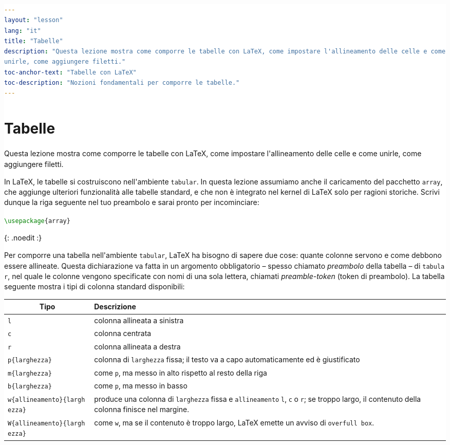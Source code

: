 ```yaml
---
layout: "lesson"
lang: "it"
title: "Tabelle"
description: "Questa lezione mostra come comporre le tabelle con LaTeX, come impostare l'allineamento delle celle e come unirle, come aggiungere filetti."
toc-anchor-text: "Tabelle con LaTeX"
toc-description: "Nozioni fondamentali per comporre le tabelle."
---
```


# Tabelle

<span
  class="summary">Questa lezione mostra come comporre le tabelle con LaTeX, come impostare l'allineamento delle celle e come unirle, come aggiungere filetti.</span>

In LaTeX, le tabelle si costruiscono nell'ambiente 
`tabular`. 
In questa lezione assumiamo anche il caricamento del 
pacchetto `array`, che aggiunge ulteriori 
funzionalità alle tabelle standard, e che non è 
integrato nel kernel di LaTeX solo per ragioni 
storiche.
Scrivi dunque la riga seguente nel tuo preambolo
e sarai pronto per incominciare:

```latex
\usepackage{array}
```
{: .noedit :}

Per comporre una tabella nell'ambiente `tabular`, 
LaTeX ha bisogno di sapere due cose: quante 
colonne servono e come debbono 
essere allineate. 
Questa dichiarazione va fatta in un 
argomento obbligatorio 
&ndash; spesso chiamato _preambolo_ della tabella &ndash;
di `tabular`, nel quale le colonne vengono 
specificate con nomi di una sola lettera, 
chiamati _preamble-token_ (token di preambolo). 
La tabella seguente mostra i tipi di colonna standard
disponibili:



| Tipo                         | Descrizione |
| ---                          |:-- |
| `l`                          | colonna allineata a sinistra |
| `c`                          | colonna centrata |
| `r`                          | colonna allineata a destra |
| `p{larghezza}`               | colonna di `larghezza` fissa; il testo va a capo automaticamente ed è giustificato |
| `m{larghezza}`               | come `p`, ma messo in alto rispetto al resto della riga |
| `b{larghezza}`               | come `p`, ma messo in basso |
| `w{allineamento}{larghezza}` | produce una colonna di `larghezza` fissa e `allineamento` `l`, `c` o `r`; se troppo largo, il contenuto della colonna finisce nel margine. |
| `W{allineamento}{larghezza}` | come `w`, ma se il contenuto è troppo largo, LaTeX emette un avviso di `overfull box`. |
